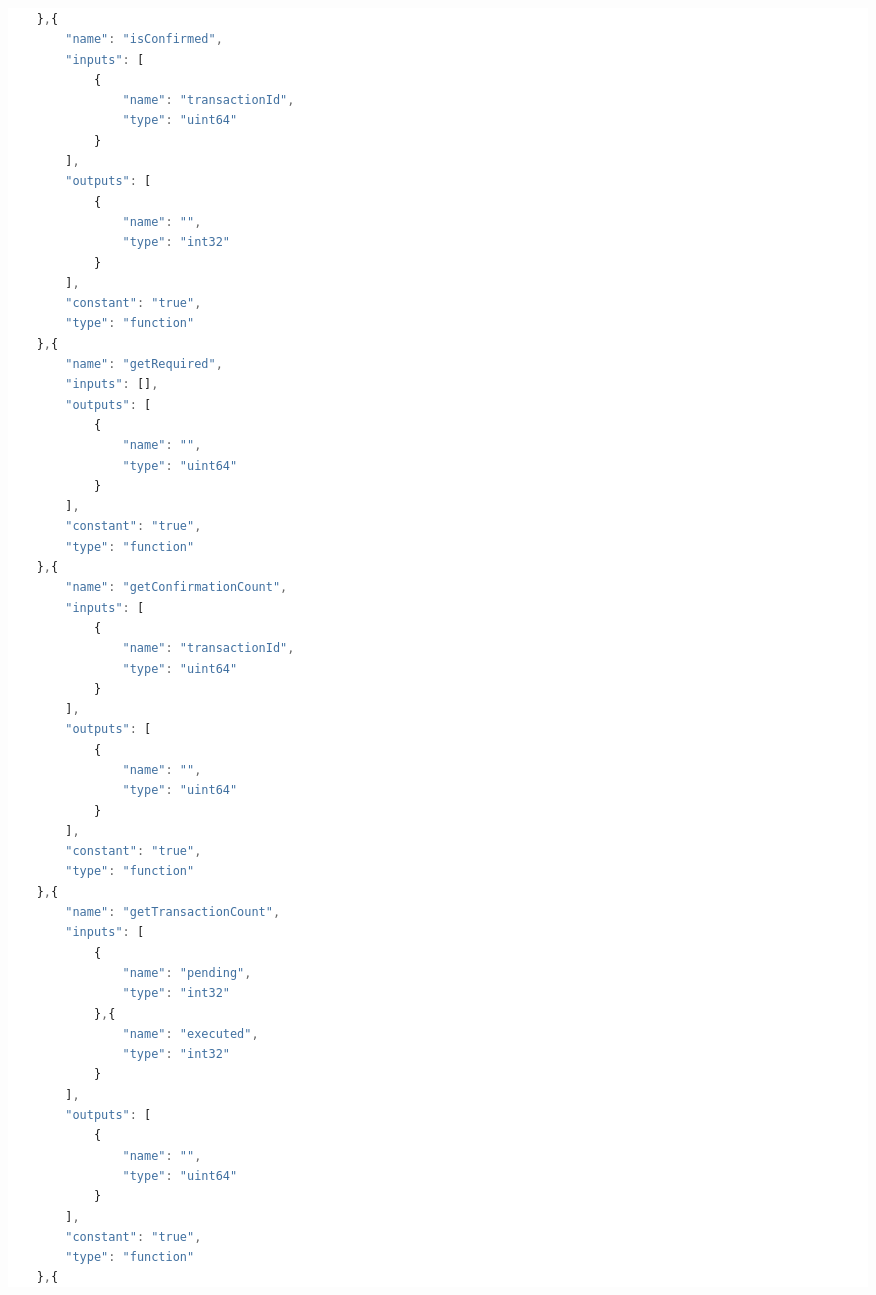 ````js
    },{
        "name": "isConfirmed",
        "inputs": [
            {
                "name": "transactionId",
                "type": "uint64"
            }
        ],
        "outputs": [
            {
                "name": "",
                "type": "int32"
            }
        ],
        "constant": "true",
        "type": "function"
    },{
        "name": "getRequired",
        "inputs": [],
        "outputs": [
            {
                "name": "",
                "type": "uint64"
            }
        ],
        "constant": "true",
        "type": "function"
    },{
        "name": "getConfirmationCount",
        "inputs": [
            {
                "name": "transactionId",
                "type": "uint64"
            }
        ],
        "outputs": [
            {
                "name": "",
                "type": "uint64"
            }
        ],
        "constant": "true",
        "type": "function"
    },{
        "name": "getTransactionCount",
        "inputs": [
            {
                "name": "pending",
                "type": "int32"
            },{
                "name": "executed",
                "type": "int32"
            }
        ],
        "outputs": [
            {
                "name": "",
                "type": "uint64"
            }
        ],
        "constant": "true",
        "type": "function"
    },{
````